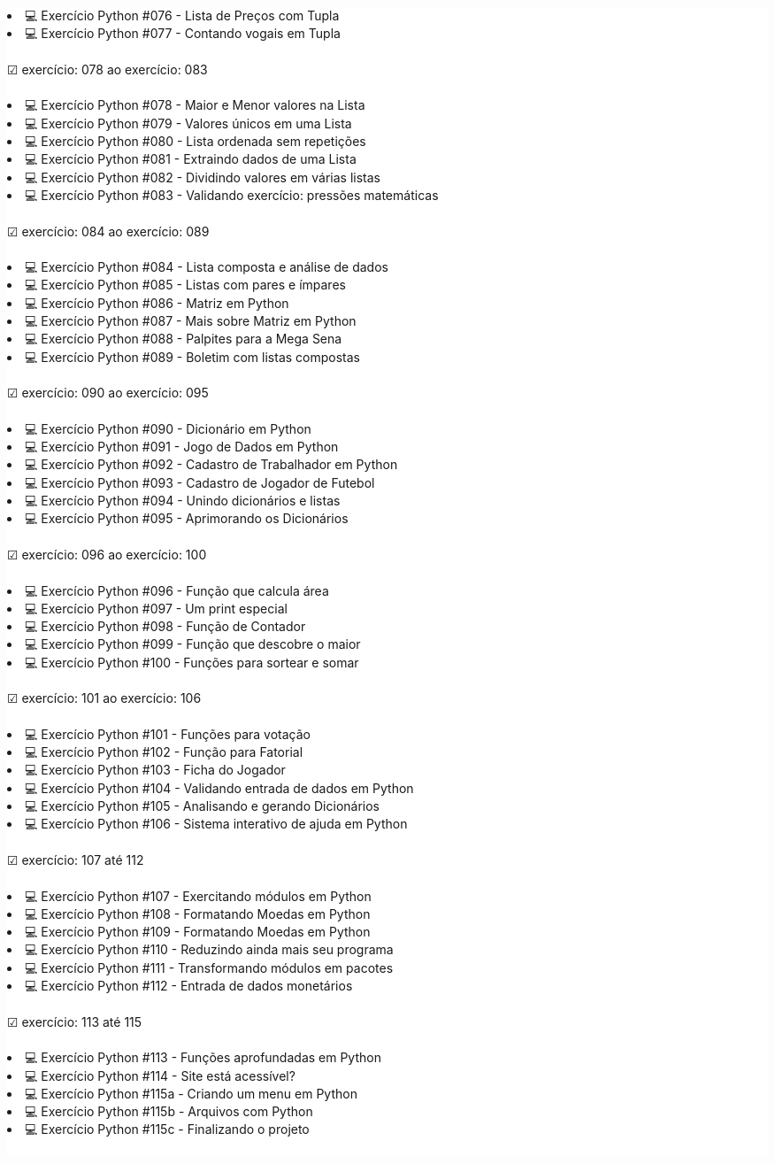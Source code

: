 <li> 💻 Exercício Python #076 - Lista de Preços com Tupla </li>
<li> 💻 Exercício Python #077 - Contando vogais em Tupla </li>
</br>
</h4>☑ exercício: 078 ao exercício: 083</h4></br>
</br>
<li> 💻 Exercício Python #078 - Maior e Menor valores na Lista </li>
<li> 💻 Exercício Python #079 - Valores únicos em uma Lista </li>
<li> 💻 Exercício Python #080 - Lista ordenada sem repetições </li>
<li> 💻 Exercício Python #081 - Extraindo dados de uma Lista </li>
<li> 💻 Exercício Python #082 - Dividindo valores em várias listas </li>
<li> 💻 Exercício Python #083 - Validando exercício: pressões matemáticas </li>
</br>
</h4>☑ exercício: 084 ao exercício: 089</h4></br>
</br>
<li> 💻 Exercício Python #084 - Lista composta e análise de dados </li>
<li> 💻 Exercício Python #085 - Listas com pares e ímpares </li>
<li> 💻 Exercício Python #086 - Matriz em Python </li>
<li> 💻 Exercício Python #087 - Mais sobre Matriz em Python </li>
<li> 💻 Exercício Python #088 - Palpites para a Mega Sena </li>
<li> 💻 Exercício Python #089 - Boletim com listas compostas </li>
</br>
</h4>☑ exercício: 090 ao exercício: 095</h4></br>
</br>
<li> 💻 Exercício Python #090 - Dicionário em Python </li>
<li> 💻 Exercício Python #091 - Jogo de Dados em Python </li>
<li> 💻 Exercício Python #092 - Cadastro de Trabalhador em Python </li>
<li> 💻 Exercício Python #093 - Cadastro de Jogador de Futebol </li>
<li> 💻 Exercício Python #094 - Unindo dicionários e listas </li>
<li> 💻 Exercício Python #095 - Aprimorando os Dicionários </li>
</br>
</h4>☑ exercício: 096 ao exercício: 100</h4></br>
</br>
<li> 💻 Exercício Python #096 - Função que calcula área </li>
<li> 💻 Exercício Python #097 - Um print especial </li>
<li> 💻 Exercício Python #098 - Função de Contador </li>
<li> 💻 Exercício Python #099 - Função que descobre o maior </li>
<li> 💻 Exercício Python #100 - Funções para sortear e somar </li>
</br>
</h4>☑ exercício: 101 ao exercício: 106</h4></br>
</br>
<li> 💻 Exercício Python #101 - Funções para votação </li>
<li> 💻 Exercício Python #102 - Função para Fatorial </li>
<li> 💻 Exercício Python #103 - Ficha do Jogador </li>
<li> 💻 Exercício Python #104 - Validando entrada de dados em Python </li>
<li> 💻 Exercício Python #105 - Analisando e gerando Dicionários </li>
<li> 💻 Exercício Python #106 - Sistema interativo de ajuda em Python </li>
</br>
</h4>☑ exercício: 107 até 112</h4></br>
</br>
<li> 💻 Exercício Python #107 - Exercitando módulos em Python </li>
<li> 💻 Exercício Python #108 - Formatando Moedas em Python </li>
<li> 💻 Exercício Python #109 - Formatando Moedas em Python </li>
<li> 💻 Exercício Python #110 - Reduzindo ainda mais seu programa </li>
<li> 💻 Exercício Python #111 - Transformando módulos em pacotes </li>
<li> 💻 Exercício Python #112 - Entrada de dados monetários </li>
</br>
</h4>☑ exercício: 113 até 115</h4></br>
</br>
<li> 💻 Exercício Python #113 - Funções aprofundadas em Python </li>
<li> 💻 Exercício Python #114 - Site está acessível? </li>
<li> 💻 Exercício Python #115a - Criando um menu em Python </li>
<li> 💻 Exercício Python #115b - Arquivos com Python </li>
<li> 💻 Exercício Python #115c - Finalizando o projeto </li>
</br>